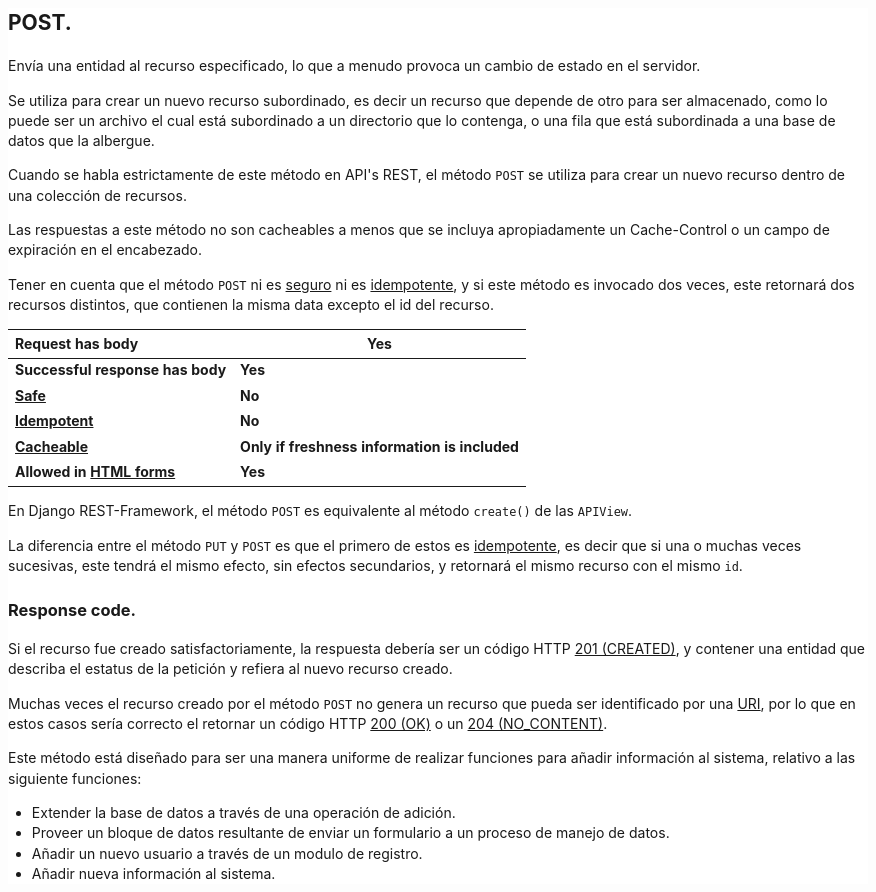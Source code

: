 

## POST.

Envía una entidad al recurso especificado, lo que a menudo provoca un cambio de estado en el servidor.

Se utiliza para crear un nuevo recurso subordinado, es decir un recurso que depende de otro para ser almacenado, como lo puede ser un archivo el cual está subordinado a un directorio que lo contenga, o una fila que está subordinada a una base de datos que la albergue.

Cuando se habla estrictamente de este método en API's REST, el método `POST` se utiliza para crear un nuevo recurso dentro de una colección de recursos.

Las respuestas a este método no son cacheables a menos que se incluya apropiadamente un Cache-Control o un campo de expiración en el encabezado.

Tener en cuenta que el método `POST` ni es [seguro](https://developer.mozilla.org/en-US/docs/Glossary/Safe/HTTP) ni es [idempotente](https://developer.mozilla.org/en-US/docs/Glossary/Idempotent), y si este método es invocado dos veces, este retornará dos recursos distintos, que contienen la misma data excepto el id del recurso. 

| Request has body                                             | Yes                                           |
| :----------------------------------------------------------- | --------------------------------------------- |
| __Successful response has body__                             | __Yes__                                       |
| [__Safe__](https://developer.mozilla.org/en-US/docs/Glossary/Safe/HTTP) | __No__                                        |
| [__Idempotent__](https://developer.mozilla.org/en-US/docs/Glossary/Idempotent) | __No__                                        |
| [__Cacheable__](https://developer.mozilla.org/en-US/docs/Glossary/cacheable) | __Only if freshness information is included__ |
| __Allowed in__ [__HTML forms__](https://developer.mozilla.org/en-US/docs/Learn/Forms) | __Yes__                                       |

En Django REST-Framework, el método `POST` es equivalente al método `create()` de las `APIView`.

La diferencia entre el método `PUT` y `POST` es que el primero de estos es  [idempotente](https://developer.mozilla.org/en-US/docs/Glossary/Idempotent), es decir que si una o muchas veces sucesivas, este tendrá el mismo efecto, sin efectos secundarios, y retornará el mismo recurso con el mismo `id`. 

### Response code.

Si el recurso fue creado satisfactoriamente, la respuesta debería ser un código HTTP [201 (CREATED)](https://datatracker.ietf.org/doc/html/rfc7231#section-6.3.2), y contener una entidad que describa el estatus de la petición y refiera al nuevo recurso creado.

Muchas veces el recurso creado por el método `POST` no genera un recurso que pueda ser identificado por una [URI](https://en.wikipedia.org/wiki/Uniform_Resource_Identifier), por lo que en estos casos sería correcto el retornar un código HTTP [200 (OK)](https://datatracker.ietf.org/doc/html/rfc7231#section-6.3.1) o un [204 (NO_CONTENT)](https://datatracker.ietf.org/doc/html/rfc7231#section-6.3.5).

Este método está diseñado para ser una manera uniforme de realizar funciones para añadir información al sistema, relativo a las siguiente funciones:

- Extender la base de datos a través de una operación de adición.
- Proveer un bloque de datos resultante de enviar un formulario a un proceso de manejo de datos.
- Añadir un nuevo usuario a través de un modulo de registro.
- Añadir nueva información al sistema.
